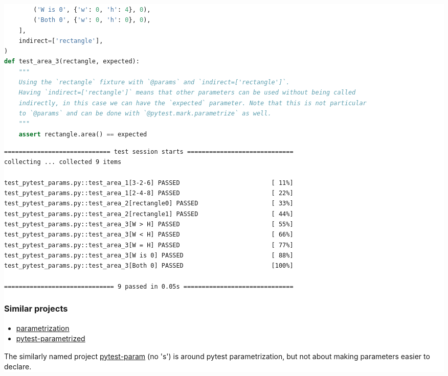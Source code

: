 ```python
        ('W is 0', {'w': 0, 'h': 4}, 0),
        ('Both 0', {'w': 0, 'h': 0}, 0),
    ],
    indirect=['rectangle'],
)
def test_area_3(rectangle, expected):
    """
    Using the `rectangle` fixture with `@params` and `indirect=['rectangle']`.
    Having `indirect=['rectangle']` means that other parameters can be used without being called
    indirectly, in this case we can have the `expected` parameter. Note that this is not particular
    to `@params` and can be done with `@pytest.mark.parametrize` as well.
    """
    assert rectangle.area() == expected
```
```
============================= test session starts =============================
collecting ... collected 9 items

test_pytest_params.py::test_area_1[3-2-6] PASSED                         [ 11%]
test_pytest_params.py::test_area_1[2-4-8] PASSED                         [ 22%]
test_pytest_params.py::test_area_2[rectangle0] PASSED                    [ 33%]
test_pytest_params.py::test_area_2[rectangle1] PASSED                    [ 44%]
test_pytest_params.py::test_area_3[W > H] PASSED                         [ 55%]
test_pytest_params.py::test_area_3[W < H] PASSED                         [ 66%]
test_pytest_params.py::test_area_3[W = H] PASSED                         [ 77%]
test_pytest_params.py::test_area_3[W is 0] PASSED                        [ 88%]
test_pytest_params.py::test_area_3[Both 0] PASSED                        [100%]

============================== 9 passed in 0.05s ==============================
```

### Similar projects

* [parametrization](https://github.com/singular-labs/parametrization)
* [pytest-parametrized](https://github.com/coady/pytest-parametrized)

The similarly named project [pytest-param](https://github.com/cr3/pytest-param) (no 's') is around
pytest parametrization, but not about making parameters easier to declare.
